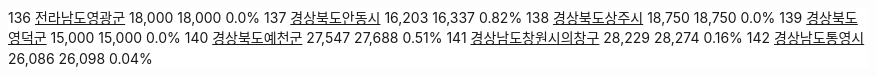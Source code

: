   <tr class="item">
    <td>136</td>
    <td><a href="/apt/전라남도영광군">전라남도영광군</a></td>
    <td>18,000</td>
    <td>18,000</td>
    <td>0.0%</td>
  </tr>

  <tr class="item">
    <td>137</td>
    <td><a href="/apt/경상북도안동시">경상북도안동시</a></td>
    <td>16,203</td>
    <td>16,337</td>
    <td>0.82%</td>
  </tr>

  <tr class="item">
    <td>138</td>
    <td><a href="/apt/경상북도상주시">경상북도상주시</a></td>
    <td>18,750</td>
    <td>18,750</td>
    <td>0.0%</td>
  </tr>

  <tr class="item">
    <td>139</td>
    <td><a href="/apt/경상북도영덕군">경상북도영덕군</a></td>
    <td>15,000</td>
    <td>15,000</td>
    <td>0.0%</td>
  </tr>

  <tr class="item">
    <td>140</td>
    <td><a href="/apt/경상북도예천군">경상북도예천군</a></td>
    <td>27,547</td>
    <td>27,688</td>
    <td>0.51%</td>
  </tr>

  <tr class="item">
    <td>141</td>
    <td><a href="/apt/경상남도창원시의창구">경상남도창원시의창구</a></td>
    <td>28,229</td>
    <td>28,274</td>
    <td>0.16%</td>
  </tr>

  <tr class="item">
    <td>142</td>
    <td><a href="/apt/경상남도통영시">경상남도통영시</a></td>
    <td>26,086</td>
    <td>26,098</td>
    <td>0.04%</td>
  </tr>
